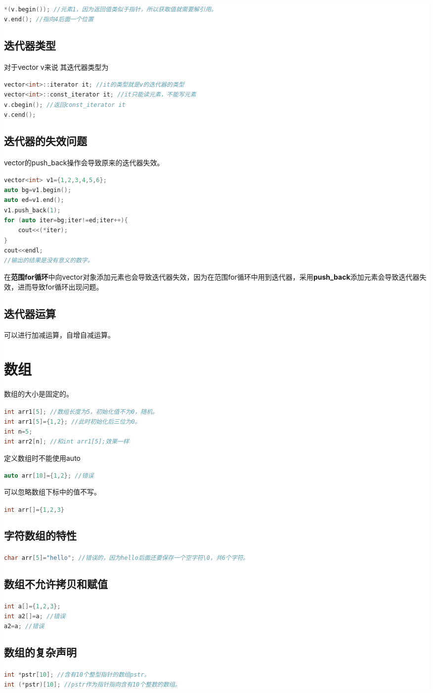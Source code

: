```c++
*(v.begin()); //元素1，因为返回值类似于指针，所以获取值就需要解引用。
v.end(); //指向4后面一个位置
```
## 迭代器类型
对于vector<int> v来说
其迭代器类型为
```c++
vector<int>::iterator it; //it的类型就是v的迭代器的类型
vector<int>::const_iterator it; //it只能读元素，不能写元素
v.cbegin(); //返回const_iterator it
v.cend();
```
## 迭代器的失效问题
vector的push_back操作会导致原来的迭代器失效。
```C++
vector<int> v1={1,2,3,4,5,6};
auto bg=v1.begin();
auto ed=v1.end();
v1.push_back(1);
for (auto iter=bg;iter!=ed;iter++){
    cout<<(*iter);
}
cout<<endl;
//输出的结果是没有意义的数字。
```
在**范围for循环**中向vector对象添加元素也会导致迭代器失效，因为在范围for循环中用到迭代器，采用**push_back**添加元素会导致迭代器失效，进而导致for循环出现问题。
## 迭代器运算
可以进行加减运算，自增自减运算。
# 数组
数组的大小是固定的。
```c++
int arr1[5]; //数组长度为5，初始化值不为0，随机。
int arr1[5]={1,2}; //此时初始化后三位为0。
int n=5;
int arr2[n]; //和int arr1[5];效果一样
```
定义数组时不能使用auto
```c++
auto arr[10]={1,2}; //错误
```
可以忽略数组下标中的值不写。
```c++
int arr[]={1,2,3}
```
## 字符数组的特性
```c++
char arr[5]="hello"; //错误的，因为hello后面还要保存一个空字符\0，共6个字符。
```
## 数组不允许拷贝和赋值
```c++
int a[]={1,2,3};
int a2[]=a; //错误
a2=a; //错误
```
## 数组的复杂声明
```c++
int *pstr[10]; //含有10个整型指针的数组pstr。
int (*pstr)[10]; //pstr作为指针指向含有10个整数的数组。
```